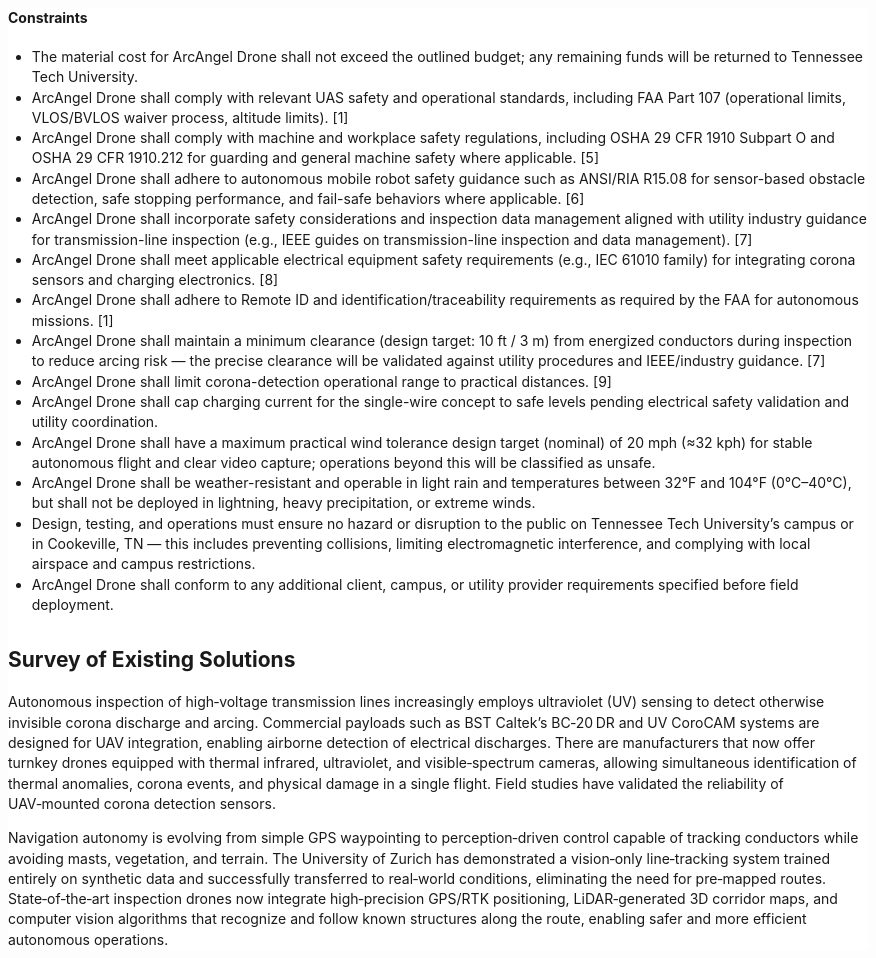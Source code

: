 #### Constraints

- The material cost for ArcAngel Drone shall not exceed the outlined budget; any remaining funds will be returned to Tennessee Tech University.
- ArcAngel Drone shall comply with relevant UAS safety and operational standards, including FAA Part 107 (operational limits, VLOS/BVLOS waiver process, altitude limits). [1]
- ArcAngel Drone shall comply with machine and workplace safety regulations, including OSHA 29 CFR 1910 Subpart O and OSHA 29 CFR 1910.212 for guarding and general machine safety where applicable. [5]
- ArcAngel Drone shall adhere to autonomous mobile robot safety guidance such as ANSI/RIA R15.08 for sensor-based obstacle detection, safe stopping performance, and fail-safe behaviors where applicable. [6] 
- ArcAngel Drone shall incorporate safety considerations and inspection data management aligned with utility industry guidance for transmission-line inspection (e.g., IEEE guides on transmission-line inspection and data management). [7]
- ArcAngel Drone shall meet applicable electrical equipment safety requirements (e.g., IEC 61010 family) for integrating corona sensors and charging electronics. [8]
- ArcAngel Drone shall adhere to Remote ID and identification/traceability requirements as required by the FAA for autonomous missions. [1] 
- ArcAngel Drone shall maintain a minimum clearance (design target: 10 ft / 3 m) from energized conductors during inspection to reduce arcing risk — the precise clearance will be validated against utility procedures and IEEE/industry guidance. [7]
- ArcAngel Drone shall limit corona-detection operational range to practical distances. [9]
- ArcAngel Drone shall cap charging current for the single-wire concept to safe levels pending electrical safety validation and utility coordination.
- ArcAngel Drone shall have a maximum practical wind tolerance design target (nominal) of 20 mph (≈32 kph) for stable autonomous flight and clear video capture; operations beyond this will be classified as unsafe.
- ArcAngel Drone shall be weather-resistant and operable in light rain and temperatures between 32°F and 104°F (0°C–40°C), but shall not be deployed in lightning, heavy precipitation, or extreme winds.
- Design, testing, and operations must ensure no hazard or disruption to the public on Tennessee Tech University’s campus or in Cookeville, TN — this includes preventing collisions, limiting electromagnetic interference, and complying with local airspace and campus restrictions.
- ArcAngel Drone shall conform to any additional client, campus, or utility provider requirements specified before field deployment.


## Survey of Existing Solutions

Autonomous inspection of high‑voltage transmission lines increasingly employs ultraviolet (UV) sensing to detect otherwise invisible corona discharge and arcing. Commercial payloads such as BST Caltek’s BC‑20 DR and UV CoroCAM systems are designed for UAV integration, enabling airborne detection of electrical discharges. There are manufacturers that now offer turnkey drones equipped with thermal infrared, ultraviolet, and visible‑spectrum cameras, allowing simultaneous identification of thermal anomalies, corona events, and physical damage in a single flight. Field studies have validated the reliability of UAV‑mounted corona detection sensors.

Navigation autonomy is evolving from simple GPS waypointing to perception‑driven control capable of tracking conductors while avoiding masts, vegetation, and terrain. The University of Zurich has demonstrated a vision‑only line‑tracking system trained entirely on synthetic data and successfully transferred to real‑world conditions, eliminating the need for pre‑mapped routes. State‑of‑the‑art inspection drones now integrate high‑precision GPS/RTK positioning, LiDAR‑generated 3D corridor maps, and computer vision algorithms that recognize and follow known structures along the route, enabling safer and more efficient autonomous operations.
